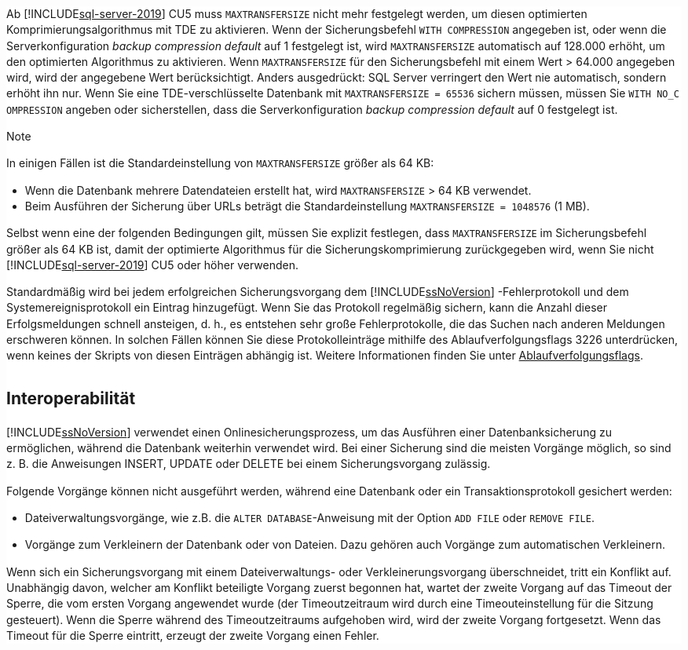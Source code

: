 Ab [!INCLUDE[sql-server-2019](../../includes/sssqlv15-md.md)] CU5 muss `MAXTRANSFERSIZE` nicht mehr festgelegt werden, um diesen optimierten Komprimierungsalgorithmus mit TDE zu aktivieren. Wenn der Sicherungsbefehl `WITH COMPRESSION` angegeben ist, oder wenn die Serverkonfiguration *backup compression default* auf 1 festgelegt ist, wird `MAXTRANSFERSIZE` automatisch auf 128.000 erhöht, um den optimierten Algorithmus zu aktivieren. Wenn `MAXTRANSFERSIZE` für den Sicherungsbefehl mit einem Wert > 64.000 angegeben wird, wird der angegebene Wert berücksichtigt. Anders ausgedrückt: SQL Server verringert den Wert nie automatisch, sondern erhöht ihn nur. Wenn Sie eine TDE-verschlüsselte Datenbank mit `MAXTRANSFERSIZE = 65536` sichern müssen, müssen Sie `WITH NO_COMPRESSION` angeben oder sicherstellen, dass die Serverkonfiguration *backup compression default* auf 0 festgelegt ist.

> [!NOTE]
> In einigen Fällen ist die Standardeinstellung von `MAXTRANSFERSIZE` größer als 64 KB:
>
> - Wenn die Datenbank mehrere Datendateien erstellt hat, wird `MAXTRANSFERSIZE` > 64 KB verwendet.
> - Beim Ausführen der Sicherung über URLs beträgt die Standardeinstellung `MAXTRANSFERSIZE = 1048576` (1 MB).
>
> Selbst wenn eine der folgenden Bedingungen gilt, müssen Sie explizit festlegen, dass `MAXTRANSFERSIZE` im Sicherungsbefehl größer als 64 KB ist, damit der optimierte Algorithmus für die Sicherungskomprimierung zurückgegeben wird, wenn Sie nicht [!INCLUDE[sql-server-2019](../../includes/sssqlv15-md.md)] CU5 oder höher verwenden.

Standardmäßig wird bei jedem erfolgreichen Sicherungsvorgang dem [!INCLUDE[ssNoVersion](../../includes/ssnoversion-md.md)] -Fehlerprotokoll und dem Systemereignisprotokoll ein Eintrag hinzugefügt. Wenn Sie das Protokoll regelmäßig sichern, kann die Anzahl dieser Erfolgsmeldungen schnell ansteigen, d. h., es entstehen sehr große Fehlerprotokolle, die das Suchen nach anderen Meldungen erschweren können. In solchen Fällen können Sie diese Protokolleinträge mithilfe des Ablaufverfolgungsflags 3226 unterdrücken, wenn keines der Skripts von diesen Einträgen abhängig ist. Weitere Informationen finden Sie unter [Ablaufverfolgungsflags](../../t-sql/database-console-commands/dbcc-traceon-trace-flags-transact-sql.md).

## <a name="interoperability"></a>Interoperabilität

[!INCLUDE[ssNoVersion](../../includes/ssnoversion-md.md)] verwendet einen Onlinesicherungsprozess, um das Ausführen einer Datenbanksicherung zu ermöglichen, während die Datenbank weiterhin verwendet wird. Bei einer Sicherung sind die meisten Vorgänge möglich, so sind z. B. die Anweisungen INSERT, UPDATE oder DELETE bei einem Sicherungsvorgang zulässig.

Folgende Vorgänge können nicht ausgeführt werden, während eine Datenbank oder ein Transaktionsprotokoll gesichert werden:

- Dateiverwaltungsvorgänge, wie z.B. die `ALTER DATABASE`-Anweisung mit der Option `ADD FILE` oder `REMOVE FILE`.

- Vorgänge zum Verkleinern der Datenbank oder von Dateien. Dazu gehören auch Vorgänge zum automatischen Verkleinern.

Wenn sich ein Sicherungsvorgang mit einem Dateiverwaltungs- oder Verkleinerungsvorgang überschneidet, tritt ein Konflikt auf. Unabhängig davon, welcher am Konflikt beteiligte Vorgang zuerst begonnen hat, wartet der zweite Vorgang auf das Timeout der Sperre, die vom ersten Vorgang angewendet wurde (der Timeoutzeitraum wird durch eine Timeouteinstellung für die Sitzung gesteuert). Wenn die Sperre während des Timeoutzeitraums aufgehoben wird, wird der zweite Vorgang fortgesetzt. Wenn das Timeout für die Sperre eintritt, erzeugt der zweite Vorgang einen Fehler.
